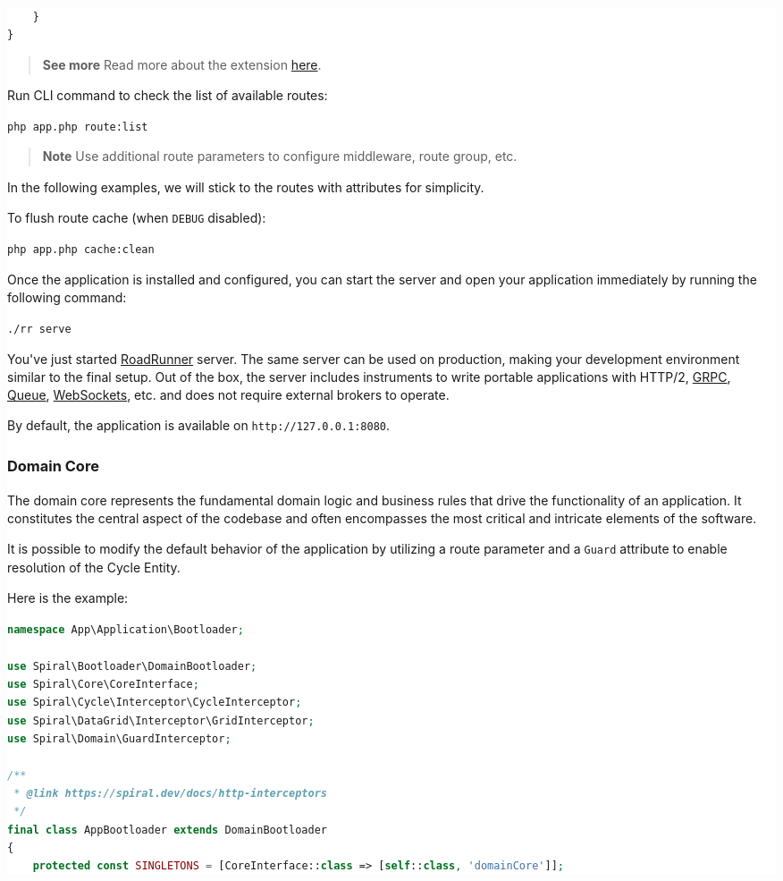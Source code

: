 ```php app/src/Endpoint/Web/HomeController.php
    }
}
```

> **See more**
> Read more about the extension [here](../http/routing.md).

Run CLI command to check the list of available routes:

```terminal
php app.php route:list
```

> **Note**
> Use additional route parameters to configure middleware, route group, etc.

In the following examples, we will stick to the routes with attributes for simplicity.

To flush route cache (when `DEBUG` disabled):

```terminal
php app.php cache:clean
```

Once the application is installed and configured, you can start the server and open your application immediately by running the
following command:

```terminal
./rr serve
```

You've just started [RoadRunner](../start/server.md) server. The same server can be used on production, making your
development environment similar to the final setup. Out of the box, the server includes instruments to write portable
applications with HTTP/2, [GRPC](../grpc/configuration.md), [Queue](../queue/configuration.md),
[WebSockets](../websockets/configuration.md), etc. and does not require external brokers to operate.

By default, the application is available on `http://127.0.0.1:8080`.

### Domain Core

The domain core represents the fundamental domain logic and business rules that drive the functionality of an
application. It constitutes the central aspect of the codebase and often encompasses the most critical and intricate
elements of the software.

It is possible to modify the default behavior of the application by utilizing a route parameter and a `Guard` attribute
to enable resolution of the Cycle Entity.

Here is the example:

```php app/src/Application/Bootloader/AppBootloader.php
namespace App\Application\Bootloader;

use Spiral\Bootloader\DomainBootloader;
use Spiral\Core\CoreInterface;
use Spiral\Cycle\Interceptor\CycleInterceptor;
use Spiral\DataGrid\Interceptor\GridInterceptor;
use Spiral\Domain\GuardInterceptor;

/**
 * @link https://spiral.dev/docs/http-interceptors
 */
final class AppBootloader extends DomainBootloader
{
    protected const SINGLETONS = [CoreInterface::class => [self::class, 'domainCore']];
```